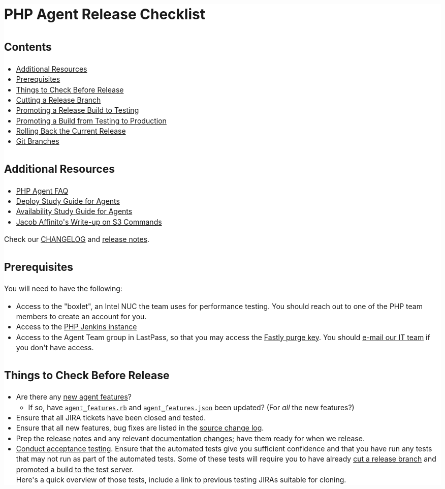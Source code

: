 # PHP Agent Release Checklist

## Contents
* [Additional Resources](#additional-resources)
* [Prerequisites](#prerequisites)
* [Things to Check Before Release](#things-to-check-before-release)
* [Cutting a Release Branch](#cutting-a-release-branch)
* [Promoting a Release Build to Testing](#release-2-testing)
* [Promoting a Build from Testing to Production](#testing-2-production)
* [Rolling Back the Current Release](#rollback)
* [Git Branches](#git-branches)

## Additional Resources
* [PHP Agent FAQ](https://docs.newrelic.com/docs/php/new-relic-for-php)
* [Deploy Study Guide for Agents](https://pages.datanerd.us/engineering-management/processes/software-development-process/deploy-agents-study-guide.html)
* [Availability Study Guide for Agents](https://pages.datanerd.us/engineering-management/processes/software-development-process/availability-study-guide.html)
* [Jacob Affinito's Write-up on S3 Commands](https://docs.google.com/a/newrelic.com/document/d/1a0PIBUNgnqrnPGRYNpgW616zap5MU-_e2KpXka20FW0/edit?usp=sharing)

Check our [CHANGELOG](CHANGELOG) and [release notes](https://docs.newrelic.com/docs/release-notes/agent-release-notes/php-release-notes).

## <a name="prerequisites"></a> Prerequisites
You will need to have the following:

* Access to the "boxlet", an Intel NUC the team uses for performance testing.  You should
  reach out to one of the PHP team members to create an account for you.
* Access to the [PHP Jenkins instance](https://phpagent-build.pdx.vm.datanerd.us)
* Access to the Agent Team group in LastPass, so that you may access the
  [Fastly purge key](https://newrelic.jiveon.com/community/product/engineering/site-engineering/global-infrastructure/cloud-and-core-services/blog/2017/02/08/fastly-purge-api-key).
  You should [e-mail our IT team](mailto:ask-it@newrelic.com) if you don't have
  access.


## Things to Check Before Release
* Are there any [new agent features](https://newrelic.jiveon.com/people/zkay@newrelic.com/blog/2018/06/22/your-agent-features-are-our-ui-features-too)?
  * If so, have [`agent_features.rb`](https://source.datanerd.us/APM/rpm_site/blob/master/app/models/agent_feature.rb)
    and [`agent_features.json`](https://source.datanerd.us/APM/agent-feature-list/blob/master/public-html/agent_features.json)
    been updated?  (For *all* the new features?)
* Ensure that all JIRA tickets have been closed and tested.
* Ensure that all new features, bug fixes are listed in the [source change log][CHANGELOG].
* Prep the [release notes](#release-note) and any relevant
  [documentation changes](#documentation-changes); have them ready for when we
  release.
* [Conduct acceptance testing](./acceptance_checklist.md). Ensure that the automated tests
  give you sufficient confidence and that you have run any tests that may not run as part
  of the automated tests.  Some of these tests will require you to have already
  [cut a release branch](#cutting-a-release-branch) and [promoted a build to the test server](#release-2-testing).
  <br>Here's a quick overview of those tests, include a link to previous testing JIRAs
  suitable for cloning.


[CHANGELOG]: https://source.datanerd.us/newrelic/php_agent/blob/master/CHANGELOG.md
[download-site]: https://download.newrelic.com
[testing-download-site]: http://nr-downloads-private.s3-website-us-east-1.amazonaws.com/75ac22b116/
[cab-process]: https://pages.datanerd.us/engineering-management/processes/software-development-process/cab.html
[okta]: https://newrelic.okta.com
[rollbacks-patch-releases]: https://newrelic.atlassian.net/wiki/display/eng/PHP+Agent+Rollbacks+and+Patch+Releases